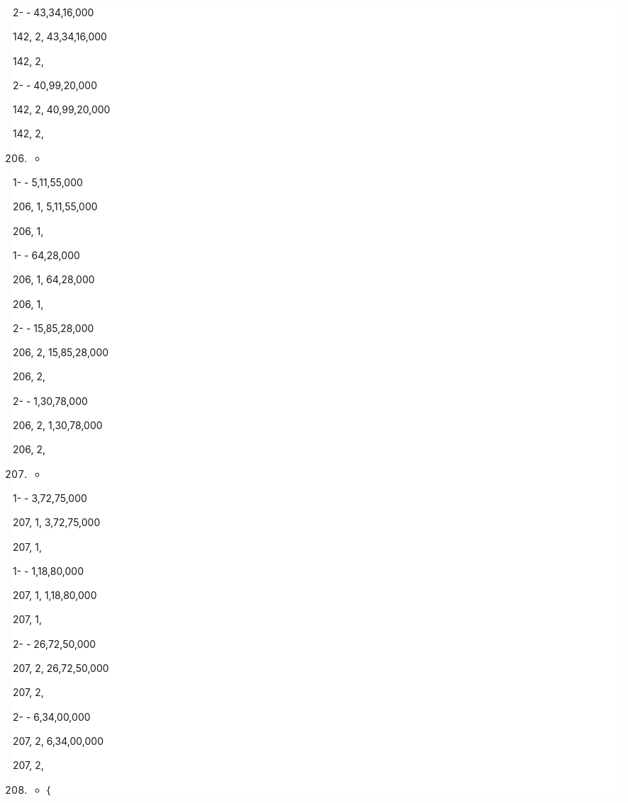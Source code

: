 2- - 43,34,16,000

142, 2, 43,34,16,000

142, 2,

2- - 40,99,20,000

142, 2, 40,99,20,000

142, 2,

206. -

1- - 5,11,55,000

206, 1, 5,11,55,000

206, 1,

1- - 64,28,000

206, 1, 64,28,000

206, 1,

2- - 15,85,28,000

206, 2, 15,85,28,000

206, 2,

2- - 1,30,78,000

206, 2, 1,30,78,000

206, 2,

207. -

1- - 3,72,75,000

207, 1, 3,72,75,000

207, 1,

1- - 1,18,80,000

207, 1, 1,18,80,000

207, 1,

2- - 26,72,50,000

207, 2, 26,72,50,000

207, 2,

2- - 6,34,00,000

207, 2, 6,34,00,000

207, 2,

208. - {
